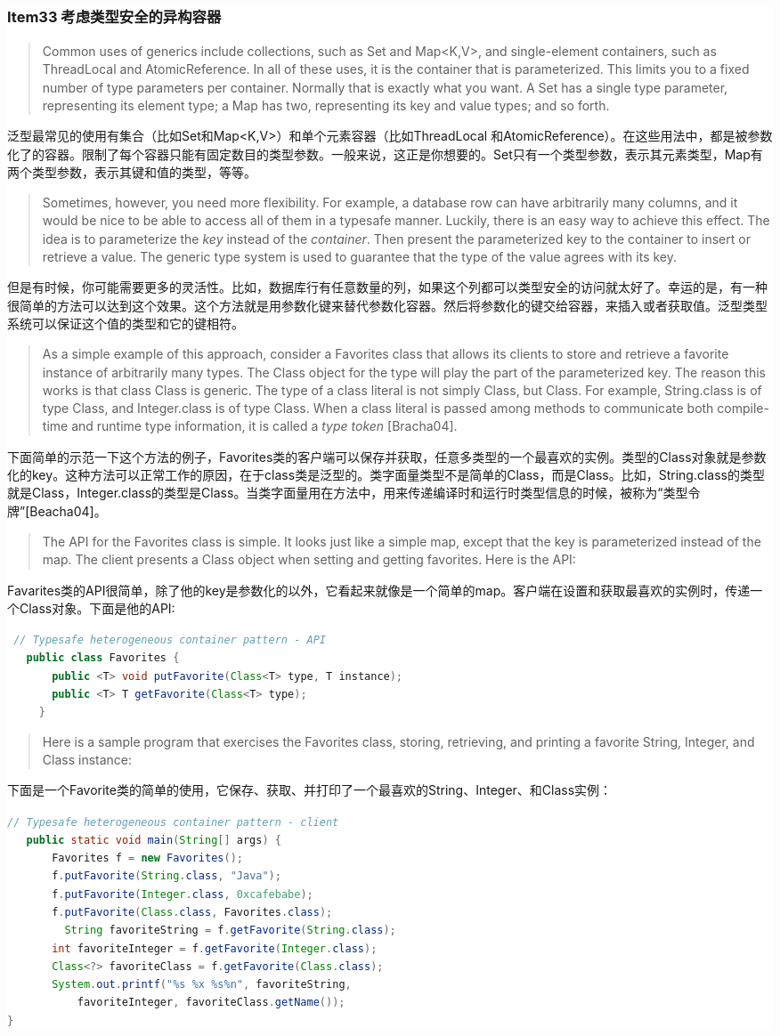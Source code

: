 ### Item33 考虑类型安全的异构容器

> Common uses of generics include collections, such as Set<E> and Map<K,V>, and single-element containers, such as ThreadLocal<T> and AtomicReference<T>. In all of these uses, it is the container that is parameterized. This limits you to a fixed number of type parameters per container. Normally that is exactly what you want. A Set has a single type parameter, representing its element type; a Map has two, representing its key and value types; and so forth.

泛型最常见的使用有集合（比如Set<E>和Map<K,V>）和单个元素容器（比如ThreadLocal<T> 和AtomicReference<T>）。在这些用法中，都是被参数化了的容器。限制了每个容器只能有固定数目的类型参数。一般来说，这正是你想要的。Set只有一个类型参数，表示其元素类型，Map有两个类型参数，表示其键和值的类型，等等。

> Sometimes, however, you need more flexibility. For example, a database row can have arbitrarily many columns, and it would be nice to be able to access all of them in a typesafe manner. Luckily, there is an easy way to achieve this effect. The idea is to parameterize the *key* instead of the *container*. Then present the parameterized key to the container to insert or retrieve a value. The generic type system is used to guarantee that the type of the value agrees with its key.

但是有时候，你可能需要更多的灵活性。比如，数据库行有任意数量的列，如果这个列都可以类型安全的访问就太好了。幸运的是，有一种很简单的方法可以达到这个效果。这个方法就是用参数化键来替代参数化容器。然后将参数化的键交给容器，来插入或者获取值。泛型类型系统可以保证这个值的类型和它的键相符。

> As a simple example of this approach, consider a Favorites class that allows its clients to store and retrieve a favorite instance of arbitrarily many types. The Class object for the type will play the part of the parameterized key. The reason this works is that class Class is generic. The type of a class literal is not simply Class, but Class<T>. For example, String.class is of type Class<String>, and Integer.class is of type Class<Integer>. When a class literal is passed among methods to communicate both compile-time and runtime type information, it is called a *type token* [Bracha04].

下面简单的示范一下这个方法的例子，Favorites类的客户端可以保存并获取，任意多类型的一个最喜欢的实例。类型的Class对象就是参数化的key。这种方法可以正常工作的原因，在于class类是泛型的。类字面量类型不是简单的Class，而是Class<T>。比如，String.class的类型就是Class<String>，Integer.class的类型是Class<Integer>。当类字面量用在方法中，用来传递编译时和运行时类型信息的时候，被称为“类型令牌”[Beacha04]。

> The API for the Favorites class is simple. It looks just like a simple map, except that the key is parameterized instead of the map. The client presents a Class object when setting and getting favorites. Here is the API:

Favarites类的API很简单，除了他的key是参数化的以外，它看起来就像是一个简单的map。客户端在设置和获取最喜欢的实例时，传递一个Class对象。下面是他的API:

```java
 // Typesafe heterogeneous container pattern - API
   public class Favorites {
       public <T> void putFavorite(Class<T> type, T instance);
       public <T> T getFavorite(Class<T> type);
	 }
```

> Here is a sample program that exercises the Favorites class, storing, retrieving, and printing a favorite String, Integer, and Class instance:

下面是一个Favorite类的简单的使用，它保存、获取、并打印了一个最喜欢的String、Integer、和Class实例：

```java
// Typesafe heterogeneous container pattern - client
   public static void main(String[] args) {
       Favorites f = new Favorites();
       f.putFavorite(String.class, "Java");
       f.putFavorite(Integer.class, 0xcafebabe);
       f.putFavorite(Class.class, Favorites.class);
     	 String favoriteString = f.getFavorite(String.class);
       int favoriteInteger = f.getFavorite(Integer.class);
       Class<?> favoriteClass = f.getFavorite(Class.class);
       System.out.printf("%s %x %s%n", favoriteString,
           favoriteInteger, favoriteClass.getName());
}
```

